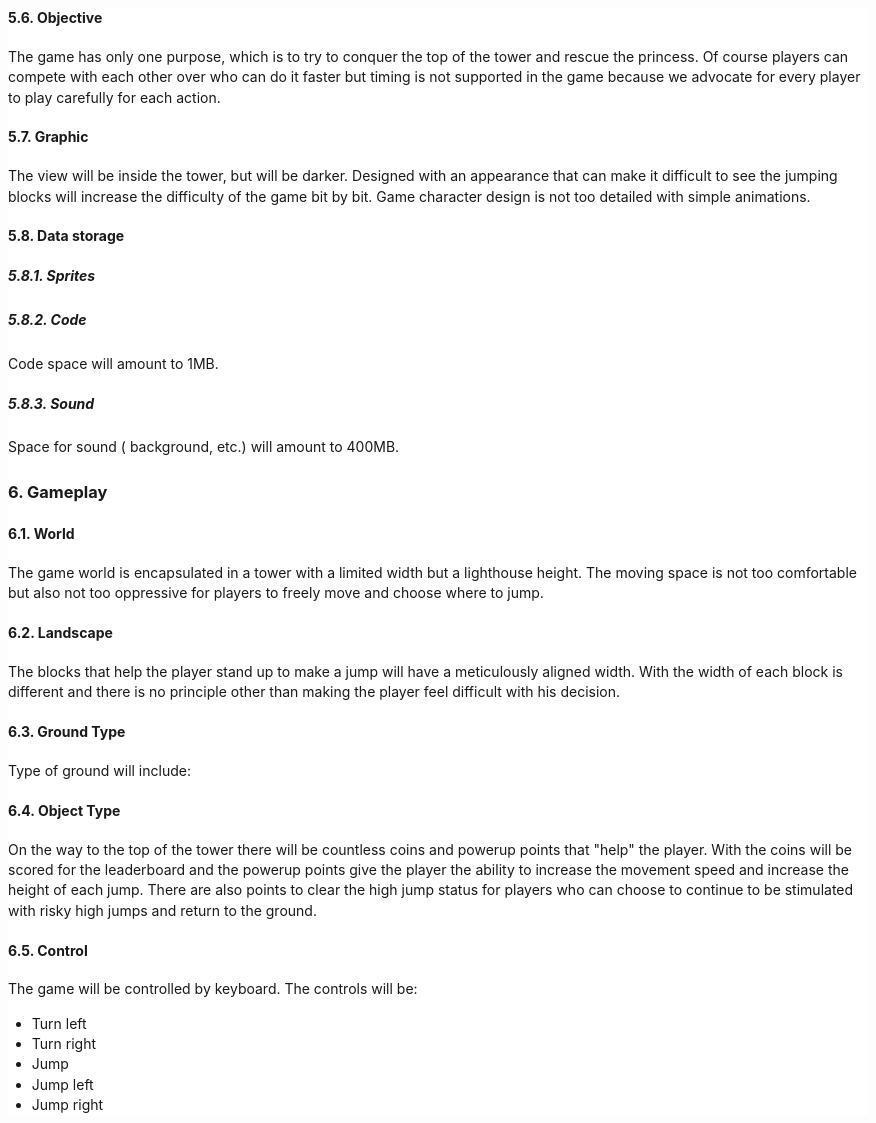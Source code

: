 #### 5.6. Objective
The game has only one purpose, which is to try to conquer the top of the tower and rescue the princess. Of course players can compete with each other over who can do it faster but timing is not supported in the game because we advocate for every player to play carefully for each action.

#### 5.7. Graphic
The view will be inside the tower, but will be darker. Designed with an appearance that can make it difficult to see the jumping blocks will increase the difficulty of the game bit by bit. Game character design is not too detailed with simple animations.

#### 5.8. Data storage

##### 5.8.1. Sprites

##### 5.8.2. Code
Code space will amount to 1MB.

##### 5.8.3. Sound
Space for sound ( background, etc.) will amount to 400MB.

### 6. Gameplay

#### 6.1. World
The game world is encapsulated in a tower with a limited width but a lighthouse height. The moving space is not too comfortable but also not too oppressive for players to freely move and choose where to jump.

#### 6.2. Landscape
The blocks that help the player stand up to make a jump will have a meticulously aligned width. With the width of each block is different and there is no principle other than making the player feel difficult with his decision.

#### 6.3. Ground Type
Type of ground will include:

#### 6.4. Object Type
On the way to the top of the tower there will be countless coins and powerup points that "help" the player. With the coins will be scored for the leaderboard and the powerup points give the player the ability to increase the movement speed and increase the height of each jump. There are also points to clear the high jump status for players who can choose to continue to be stimulated with risky high jumps and return to the ground.

#### 6.5. Control
The game will be controlled by keyboard.
The controls will be:

- Turn left
- Turn right
- Jump
- Jump left
- Jump right
